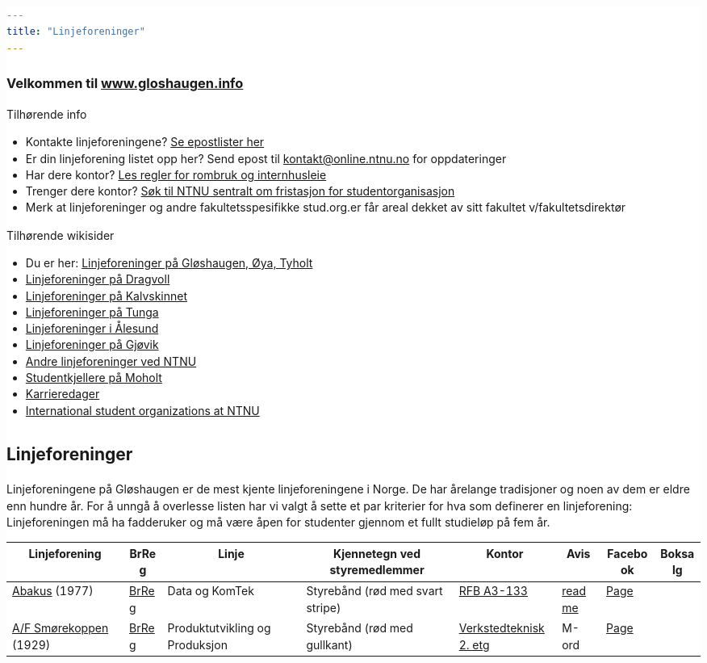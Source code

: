 ```yaml
---
title: "Linjeforeninger"
---
```


### Velkommen til **www.gloshaugen.info**

Tilhørende info

- Kontakte linjeforeningene? [Se epostlister her](https://online.ntnu.no/resourcecenter/mailinglists)
- Er din linjeforening listet opp her? Send epost til kontakt@online.ntnu.no for oppdateringer
- Har dere kontor? [Les regler for rombruk og internhusleie](https://innsida.ntnu.no/web/guest/wiki/-/wiki/Norsk/Regler+for+bruk+av+arealer)
- Trenger dere kontor? [Søk til NTNU sentralt om fristasjon for studentorganisasjon](https://innsida.ntnu.no/web/guest/wiki/-/wiki/Norsk/Lokaler+for+studentorganisasjoner+og+studentforeninger)
- Merk at linjeforeninger og andre fakultetsspesifikke stud.org.er får areal dekket av sitt fakultet v/fakultetsdirektør

Tilhørende wikisider

- Du er her: [Linjeforeninger på Gløshaugen, Øya, Tyholt](/info/sosialt-og-okonomisk/linjeforeninger/)
- [Linjeforeninger på Dragvoll](/info/sosialt-og-okonomisk/linjeforeninger/dragvoll/)
- [Linjeforeninger på Kalvskinnet](/info/sosialt-og-okonomisk/linjeforeninger/kalvskinnet/)
- [Linjeforeninger på Tunga](/info/sosialt-og-okonomisk/linjeforeninger/linjeforeninger-pa-tunga/)
- [Linjeforeninger i Ålesund](/info/sosialt-og-okonomisk/linjeforeninger/alesund/)
- [Linjeforeninger på Gjøvik](/info/sosialt-og-okonomisk/linjeforeninger/gjovik/)
- [Andre linjeforeninger ved NTNU](/info/sosialt-og-okonomisk/linjeforeninger/andre/)
- [Studentkjellere på Moholt](/info/sosialt-og-okonomisk/linjeforeninger/studentkjellere/)
- [Karrieredager](/info/sosialt-og-okonomisk/linjeforeninger/karrieredager/)
- [International student organizations at NTNU](/info/sosialt-og-okonomisk/linjeforeninger/internasjonalorg/)

## Linjeforeninger

Linjeforeningene på Gløshaugen er de mest kjente linjeforeningene i
Norge. De har årelange tradisjoner og noen av dem er eldre enn hundre
år. For å unngå å overlesse listen har vi valgt å sette et par kriterier
for hva som definerer en linjeforening: Linjeforeningen må ha fadderuker
og må være åpen for studenter gjennom et fullt studieløp på fem år.

| Linjeforening                                                    | BrReg                                                             | Linje                                                                                                       | Kjennetegn ved styremedlemmer                                                          | Kontor                                                                                                                                                                                 | Avis                                                                  | Facebook                                                                                                                                      | Boksalg                                                           |
| ---------------------------------------------------------------- | ----------------------------------------------------------------- | ----------------------------------------------------------------------------------------------------------- | -------------------------------------------------------------------------------------- | -------------------------------------------------------------------------------------------------------------------------------------------------------------------------------------- | --------------------------------------------------------------------- | --------------------------------------------------------------------------------------------------------------------------------------------- | ----------------------------------------------------------------- |
| [Abakus](http://abakus.no) (1977)                                | [BrReg](http://w2.brreg.no/enhet/sok/detalj.jsp?orgnr=986037314)  | Data og KomTek                                                                                              | Styrebånd (rød med svart stripe)                                                       | [RFB A3-133](https://s.mazemap.com/2LdeKcM)                                                                                                                                            | [readme](http://readme.abakus.no)                                     | [Page](http://fb.com/AbakusNTNU)                                                                                                              |                                                                   |
| [A/F Smørekoppen](http://www.smorekoppen.no) (1929)              | [BrReg](http://w2.brreg.no/enhet/sok/detalj.jsp?orgnr=991056009)  | Produktutvikling og Produksjon                                                                              | Styrebånd (rød med gullkant)                                                           | [Verkstedteknisk 2. etg](https://link.mazemap.com/vBBn8IYX)                                                                                                                            | M-ord                                                                 | [Page](http://fb.com/smorekoppen/)                                                                                                            |                                                                   |
